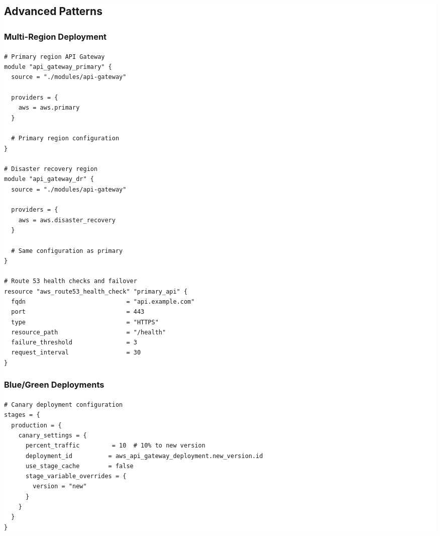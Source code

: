 ## Advanced Patterns

### Multi-Region Deployment
```hcl
# Primary region API Gateway
module "api_gateway_primary" {
  source = "./modules/api-gateway"
  
  providers = {
    aws = aws.primary
  }
  
  # Primary region configuration
}

# Disaster recovery region
module "api_gateway_dr" {
  source = "./modules/api-gateway"
  
  providers = {
    aws = aws.disaster_recovery
  }
  
  # Same configuration as primary
}

# Route 53 health checks and failover
resource "aws_route53_health_check" "primary_api" {
  fqdn                            = "api.example.com"
  port                            = 443
  type                            = "HTTPS"
  resource_path                   = "/health"
  failure_threshold               = 3
  request_interval                = 30
}
```

### Blue/Green Deployments
```hcl
# Canary deployment configuration
stages = {
  production = {
    canary_settings = {
      percent_traffic         = 10  # 10% to new version
      deployment_id          = aws_api_gateway_deployment.new_version.id
      use_stage_cache        = false
      stage_variable_overrides = {
        version = "new"
      }
    }
  }
}
```

